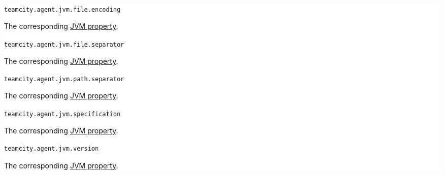 <td>

`teamcity.agent.jvm.file.encoding`

</td>

<td>

The corresponding [JVM property](http://java.sun.com/j2se/1.5.0/docs/api/java/lang/System.html#getProperties()).

</td></tr><tr>

<td>

`teamcity.agent.jvm.file.separator`

</td>

<td>

The corresponding [JVM property](http://java.sun.com/j2se/1.5.0/docs/api/java/lang/System.html#getProperties()).

</td></tr><tr>

<td>

`teamcity.agent.jvm.path.separator`

</td>

<td>

The corresponding [JVM property](http://java.sun.com/j2se/1.5.0/docs/api/java/lang/System.html#getProperties()).

</td></tr><tr>

<td>

`teamcity.agent.jvm.specification`

</td>

<td>

The corresponding [JVM property](http://java.sun.com/j2se/1.5.0/docs/api/java/lang/System.html#getProperties()).

</td></tr><tr>

<td>

`teamcity.agent.jvm.version`

</td>

<td>

The corresponding [JVM property](http://java.sun.com/j2se/1.5.0/docs/api/java/lang/System.html#getProperties()).

</td></tr><tr>
